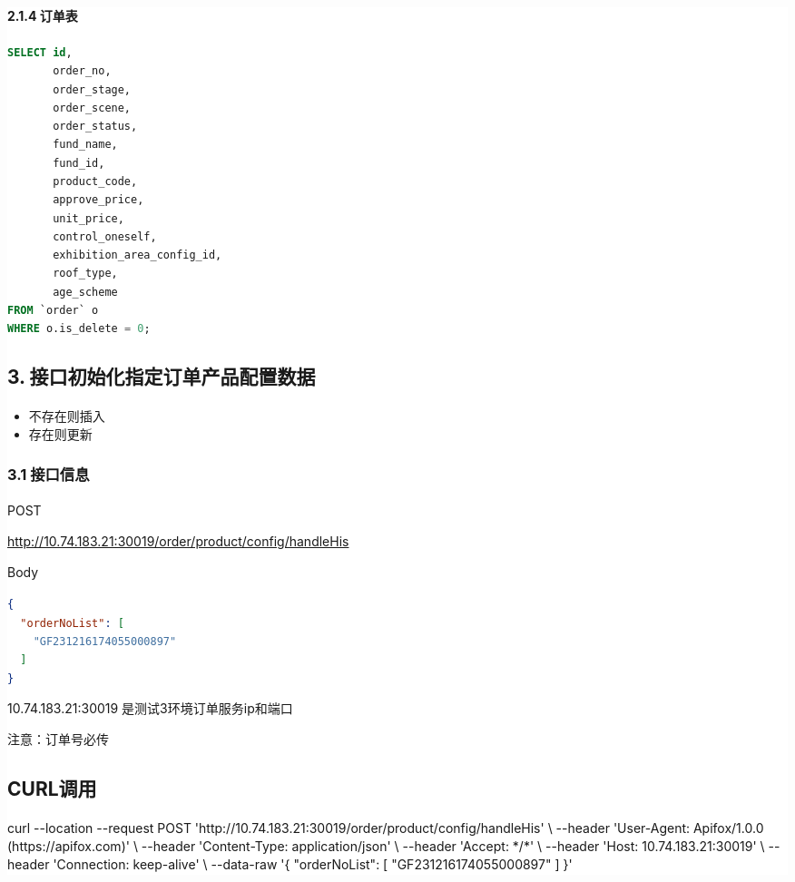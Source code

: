 #### 2.1.4 订单表

```sql
SELECT id,
       order_no,
       order_stage,
       order_scene,
       order_status,
       fund_name,
       fund_id,
       product_code,
       approve_price,
       unit_price,
       control_oneself,
       exhibition_area_config_id,
       roof_type,
       age_scheme
FROM `order` o
WHERE o.is_delete = 0;
```

## 3. 接口初始化指定订单产品配置数据

- 不存在则插入
- 存在则更新

### 3.1 接口信息

POST

http://10.74.183.21:30019/order/product/config/handleHis

Body

```json
{
  "orderNoList": [
    "GF231216174055000897"
  ]
}
```

<note>
10.74.183.21:30019 是测试3环境订单服务ip和端口
<p>注意：订单号必传</p>
</note>

## CURL调用

<tabs>
    <tab title="linux">
        <code-block lang="plain text">
curl --location --request POST 'http://10.74.183.21:30019/order/product/config/handleHis' \
--header 'User-Agent: Apifox/1.0.0 (https://apifox.com)' \
--header 'Content-Type: application/json' \
--header 'Accept: */*' \
--header 'Host: 10.74.183.21:30019' \
--header 'Connection: keep-alive' \
--data-raw '{
    "orderNoList": [
        "GF231216174055000897"
    ]
}'
        </code-block>
    </tab>
    <tab title="windows">